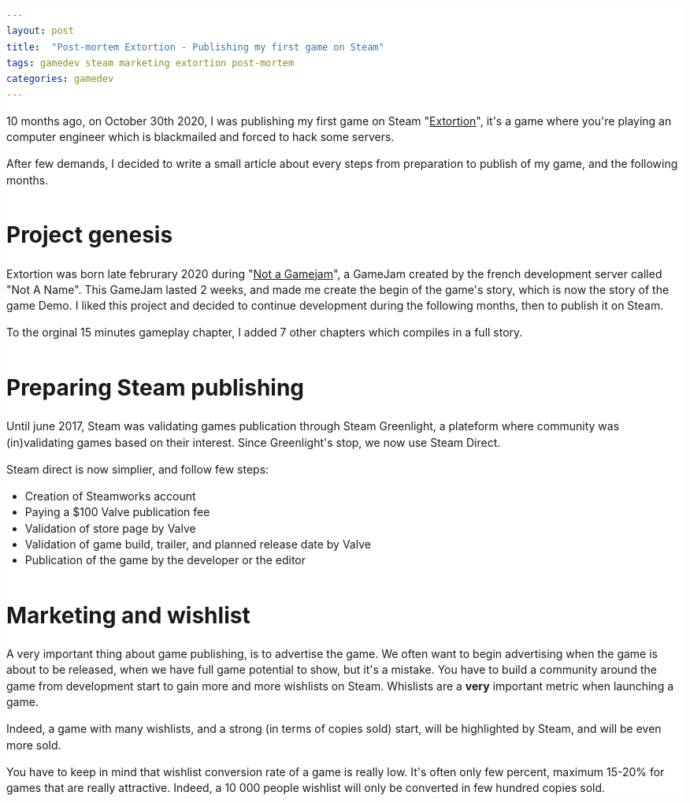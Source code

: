 ```yaml
---
layout: post
title:  "Post-mortem Extortion - Publishing my first game on Steam"
tags: gamedev steam marketing extortion post-mortem
categories: gamedev
---
```


10 months ago, on October 30th 2020, I was publishing my first game on Steam "[Extortion](https://store.steampowered.com/app/1299430/Extortion/)", it's a game where you're playing an computer engineer which is blackmailed and forced to hack some servers.

After few demands, I decided to write a small article about every steps from preparation to publish of my game, and the following months.

# Project genesis

Extortion was born late februrary 2020 during "[Not a Gamejam](https://itch.io/jam/not-a-gamejam)", a GameJam created by the french development server called "Not A Name". This GameJam lasted 2 weeks, and made me create the begin of the game's story, which is now the story of the game Demo. I liked this project and decided to continue development during the following months, then to publish it on Steam.

To the orginal 15 minutes gameplay chapter, I added 7 other chapters which compiles in a full story.

# Preparing Steam publishing

Until june 2017, Steam was validating games publication through Steam Greenlight, a plateform where community was (in)validating games based on their interest. Since Greenlight's stop, we now use Steam Direct.

Steam direct is now simplier, and follow few steps:
 - Creation of Steamworks account
 - Paying a $100 Valve publication fee
 - Validation of store page by Valve
 - Validation of game build, trailer, and planned release date by Valve
 - Publication of the game by the developer or the editor

# Marketing and wishlist

A very important thing about game publishing, is to advertise the game. We often want to begin advertising when the game is about to be released, when we have full game potential to show, but it's a mistake. You have to build a community around the game from development start to gain more and more wishlists on Steam. Whislists are a **very** important metric when launching a game.

Indeed, a game with many wishlists, and a strong (in terms of copies sold) start, will be highlighted by Steam, and will be even more sold.

You have to keep in mind that wishlist conversion rate of a game is really low. It's often only few percent, maximum 15-20% for games that are really attractive. Indeed, a 10 000 people wishlist will only be converted in few hundred copies sold.
